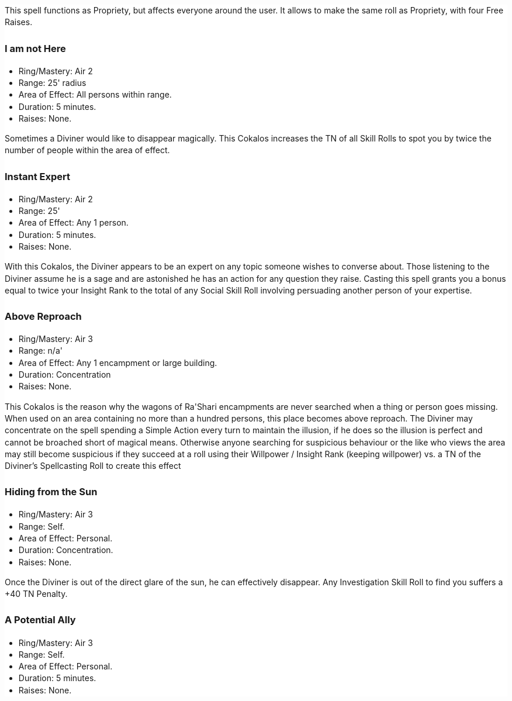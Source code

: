 This spell functions as Propriety, but affects everyone around the user. It allows to make the same roll as Propriety, with four Free Raises.

### I am not Here
- Ring/Mastery: Air 2
- Range: 25' radius
- Area of Effect: All persons within range.
- Duration: 5 minutes.
- Raises: None.

Sometimes a Diviner would like to disappear magically. This Cokalos increases the TN of all Skill Rolls to spot you by twice the number of people within the area of effect.

### Instant Expert
- Ring/Mastery: Air 2
- Range: 25'
- Area of Effect: Any 1 person.
- Duration: 5 minutes.
- Raises: None.

With this Cokalos, the Diviner appears to be an expert on any topic someone wishes to converse about. Those listening to the Diviner assume he is a sage and are astonished he has an action for any question they raise. Casting this spell grants you a bonus equal to twice your Insight Rank to the total of any Social Skill Roll involving persuading another person of your expertise.

### Above Reproach
- Ring/Mastery: Air 3
- Range: n/a'
- Area of Effect: Any 1 encampment or large building.
- Duration: Concentration
- Raises: None.

This Cokalos is the reason why the wagons of Ra'Shari encampments are never searched when a thing or person goes missing. When used on an area containing no more than a hundred persons, this place becomes above reproach. The Diviner may concentrate on the spell spending a Simple Action every turn to maintain the illusion, if he does so the illusion is perfect and cannot be broached short of magical means. Otherwise anyone searching for suspicious behaviour or the like who views the area may still become suspicious if they succeed at a roll using their Willpower / Insight Rank (keeping willpower) vs. a TN of the Diviner’s Spellcasting Roll to create this effect

### Hiding from the Sun
- Ring/Mastery: Air 3
- Range: Self.
- Area of Effect: Personal.
- Duration: Concentration.
- Raises: None.

Once the Diviner is out of the direct glare of the sun, he can effectively disappear. Any Investigation Skill Roll to find you suffers a +40&#160;TN Penalty.

### A Potential Ally
- Ring/Mastery: Air 3
- Range: Self.
- Area of Effect: Personal.
- Duration: 5 minutes.
- Raises: None.
